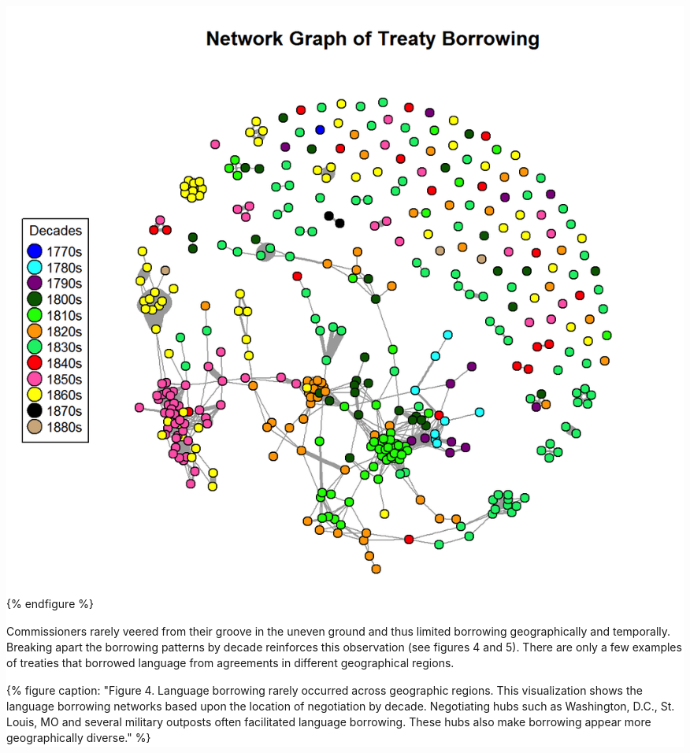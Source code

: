 ![Network graph that shows the language borrowing that occurred between treaties over time](/assets/img/v01/catalano/figure3.png)
{% endfigure %}

Commissioners rarely veered from their groove in the uneven ground and
thus limited borrowing geographically and temporally. Breaking apart the
borrowing patterns by decade reinforces this observation (see figures 4
and 5). There are only a few examples of treaties that borrowed language
from agreements in different geographical regions.

{% figure caption: "Figure 4. Language borrowing rarely occurred across geographic regions. This visualization shows the language borrowing networks based upon the location of negotiation by decade. Negotiating hubs such as Washington, D.C., St. Louis, MO and several military outposts often facilitated language borrowing. These hubs also make borrowing appear more geographically diverse." %}